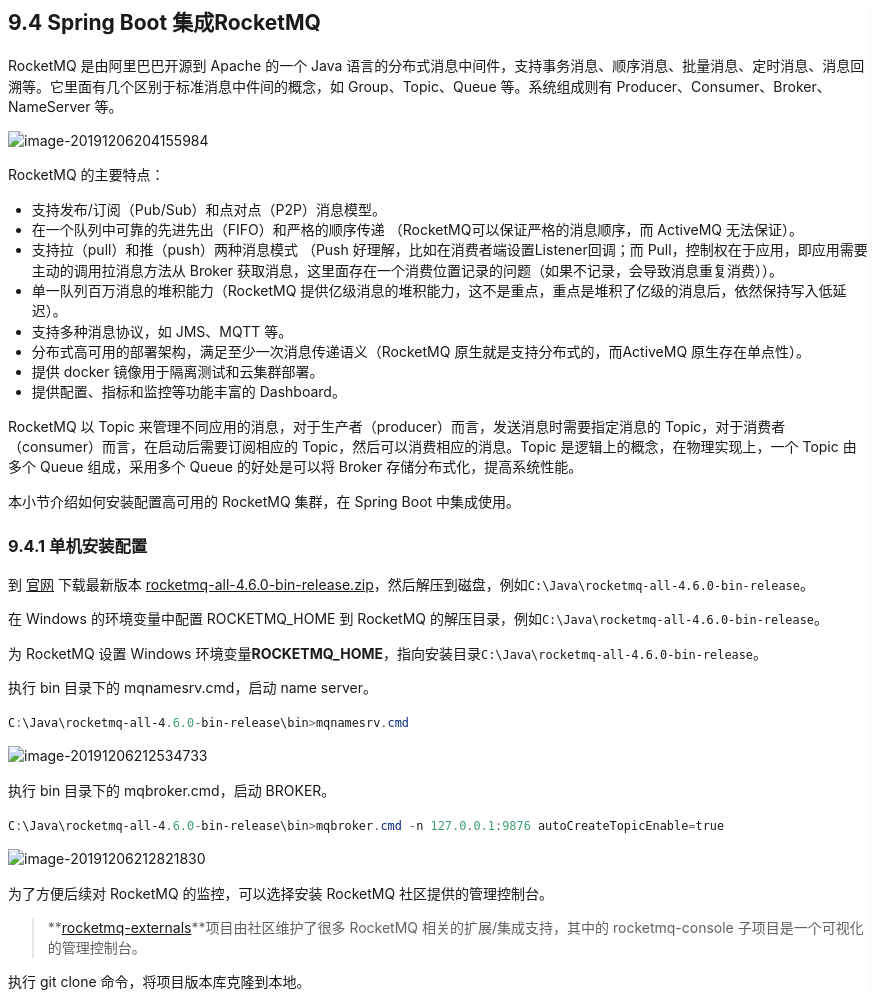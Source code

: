 ## 9.4 Spring Boot 集成RocketMQ

RocketMQ 是由阿里巴巴开源到 Apache 的一个 Java 语言的分布式消息中间件，支持事务消息、顺序消息、批量消息、定时消息、消息回溯等。它里面有几个区别于标准消息中件间的概念，如 Group、Topic、Queue 等。系统组成则有 Producer、Consumer、Broker、NameServer 等。

![image-20191206204155984](images/image-20191206204155984.png)

RocketMQ 的主要特点：

- 支持发布/订阅（Pub/Sub）和点对点（P2P）消息模型。
- 在一个队列中可靠的先进先出（FIFO）和严格的顺序传递 （RocketMQ可以保证严格的消息顺序，而 ActiveMQ 无法保证）。
- 支持拉（pull）和推（push）两种消息模式 （Push 好理解，比如在消费者端设置Listener回调；而 Pull，控制权在于应用，即应用需要主动的调用拉消息方法从 Broker 获取消息，这里面存在一个消费位置记录的问题（如果不记录，会导致消息重复消费））。
- 单一队列百万消息的堆积能力（RocketMQ 提供亿级消息的堆积能力，这不是重点，重点是堆积了亿级的消息后，依然保持写入低延迟）。
- 支持多种消息协议，如 JMS、MQTT 等。
- 分布式高可用的部署架构，满足至少一次消息传递语义（RocketMQ 原生就是支持分布式的，而ActiveMQ 原生存在单点性）。
- 提供 docker 镜像用于隔离测试和云集群部署。
- 提供配置、指标和监控等功能丰富的 Dashboard。

RocketMQ 以 Topic 来管理不同应用的消息，对于生产者（producer）而言，发送消息时需要指定消息的 Topic，对于消费者（consumer）而言，在启动后需要订阅相应的 Topic，然后可以消费相应的消息。Topic 是逻辑上的概念，在物理实现上，一个 Topic 由多个 Queue 组成，采用多个 Queue 的好处是可以将 Broker 存储分布式化，提高系统性能。

本小节介绍如何安装配置高可用的 RocketMQ 集群，在 Spring Boot 中集成使用。

### 9.4.1 单机安装配置

到 [官网](http://rocketmq.apache.org/) 下载最新版本 [rocketmq-all-4.6.0-bin-release.zip](https://www.apache.org/dyn/closer.cgi?path=rocketmq/4.6.0/rocketmq-all-4.6.0-bin-release.zip)，然后解压到磁盘，例如`C:\Java\rocketmq-all-4.6.0-bin-release`。

在 Windows 的环境变量中配置 ROCKETMQ_HOME 到 RocketMQ 的解压目录，例如`C:\Java\rocketmq-all-4.6.0-bin-release`。

为 RocketMQ 设置 Windows 环境变量**ROCKETMQ_HOME**，指向安装目录`C:\Java\rocketmq-all-4.6.0-bin-release`。

执行 bin 目录下的 mqnamesrv.cmd，启动 name server。

```powershell
C:\Java\rocketmq-all-4.6.0-bin-release\bin>mqnamesrv.cmd
```

![image-20191206212534733](images/image-20191206212534733.png)

执行 bin 目录下的 mqbroker.cmd，启动 BROKER。

```powershell
C:\Java\rocketmq-all-4.6.0-bin-release\bin>mqbroker.cmd -n 127.0.0.1:9876 autoCreateTopicEnable=true
```

![image-20191206212821830](images/image-20191206212821830.png)

为了方便后续对 RocketMQ 的监控，可以选择安装 RocketMQ 社区提供的管理控制台。

> **[rocketmq-externals](https://github.com/apache/rocketmq-externals)**项目由社区维护了很多 RocketMQ 相关的扩展/集成支持，其中的 rocketmq-console 子项目是一个可视化的管理控制台。

执行 git clone 命令，将项目版本库克隆到本地。
